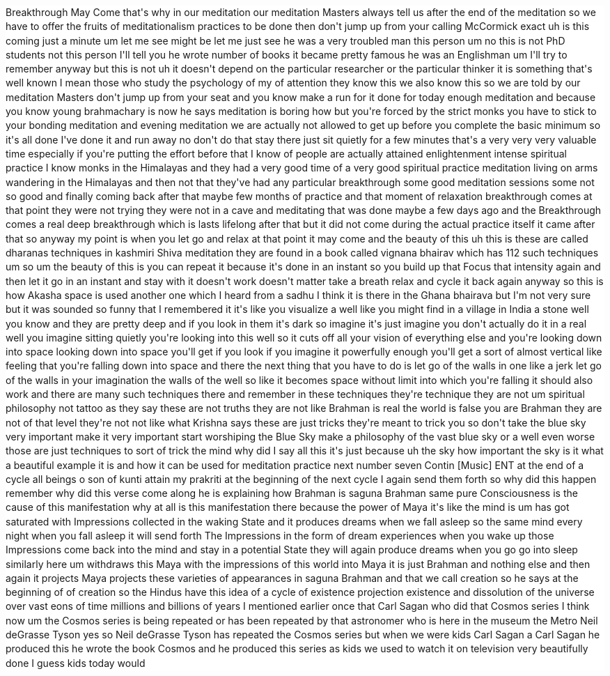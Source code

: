 Breakthrough May Come that's why in our meditation our meditation Masters always tell us after the end of the meditation so we have to offer the fruits of meditationalism practices to be done then don't jump up from your calling McCormick exact uh is this coming just a minute um let me see might be let me just see he was a very troubled man this person um no this is not PhD students not this person I'll tell you he wrote number of books it became pretty famous he was an Englishman um I'll try to remember anyway but this is not uh it doesn't depend on the particular researcher or the particular thinker it is something that's well known I mean those who study the psychology of my of attention they know this we also know this so we are told by our meditation Masters don't jump up from your seat and you know make a run for it done for today enough meditation and because you know young brahmachary is now he says meditation is boring how but you're forced by the strict monks you have to stick to your bonding meditation and evening meditation we are actually not allowed to get up before you complete the basic minimum so it's all done I've done it and run away no don't do that stay there just sit quietly for a few minutes that's a very very very valuable time especially if you're putting the effort before that I know of people are actually attained enlightenment intense spiritual practice I know monks in the Himalayas and they had a very good time of a very good spiritual practice meditation living on arms wandering in the Himalayas and then not that they've had any particular breakthrough some good meditation sessions some not so good and finally coming back after that maybe few months of practice and that moment of relaxation breakthrough comes at that point they were not trying they were not in a cave and meditating that was done maybe a few days ago and the Breakthrough comes a real deep breakthrough which is lasts lifelong after that but it did not come during the actual practice itself it came after that so anyway my point is when you let go and relax at that point it may come and the beauty of this uh this is these are called dharanas techniques in kashmiri Shiva meditation they are found in a book called vignana bhairav which has 112 such techniques um so um the beauty of this is you can repeat it because it's done in an instant so you build up that Focus that intensity again and then let it go in an instant and stay with it doesn't work doesn't matter take a breath relax and cycle it back again anyway so this is how Akasha space is used another one which I heard from a sadhu I think it is there in the Ghana bhairava but I'm not very sure but it was sounded so funny that I remembered it it's like you visualize a well like you might find in a village in India a stone well you know and they are pretty deep and if you look in them it's dark so imagine it's just imagine you don't actually do it in a real well you imagine sitting quietly you're looking into this well so it cuts off all your vision of everything else and you're looking down into space looking down into space you'll get if you look if you imagine it powerfully enough you'll get a sort of almost vertical like feeling that you're falling down into space and there the next thing that you have to do is let go of the walls in one like a jerk let go of the walls in your imagination the walls of the well so like it becomes space without limit into which you're falling it should also work and there are many such techniques there and remember in these techniques they're technique they are not um spiritual philosophy not tattoo as they say these are not truths they are not like Brahman is real the world is false you are Brahman they are not of that level they're not not like what Krishna says these are just tricks they're meant to trick you so don't take the blue sky very important make it very important start worshiping the Blue Sky make a philosophy of the vast blue sky or a well even worse those are just techniques to sort of trick the mind why did I say all this it's just because uh the sky how important the sky is it what a beautiful example it is and how it can be used for meditation practice next number seven Contin [Music] ENT at the end of a cycle all beings o son of kunti attain my prakriti at the beginning of the next cycle I again send them forth so why did this happen remember why did this verse come along he is explaining how Brahman is saguna Brahman same pure Consciousness is the cause of this manifestation why at all is this manifestation there because the power of Maya it's like the mind is um has got saturated with Impressions collected in the waking State and it produces dreams when we fall asleep so the same mind every night when you fall asleep it will send forth The Impressions in the form of dream experiences when you wake up those Impressions come back into the mind and stay in a potential State they will again produce dreams when you go go into sleep similarly here um withdraws this Maya with the impressions of this world into Maya it is just Brahman and nothing else and then again it projects Maya projects these varieties of appearances in saguna Brahman and that we call creation so he says at the beginning of of creation so the Hindus have this idea of a cycle of existence projection existence and dissolution of the universe over vast eons of time millions and billions of years I mentioned earlier once that Carl Sagan who did that Cosmos series I think now um the Cosmos series is being repeated or has been repeated by that astronomer who is here in the museum the Metro Neil deGrasse Tyson yes so Neil deGrasse Tyson has repeated the Cosmos series but when we were kids Carl Sagan a Carl Sagan he produced this he wrote the book Cosmos and he produced this series as kids we used to watch it on television very beautifully done I guess kids today would